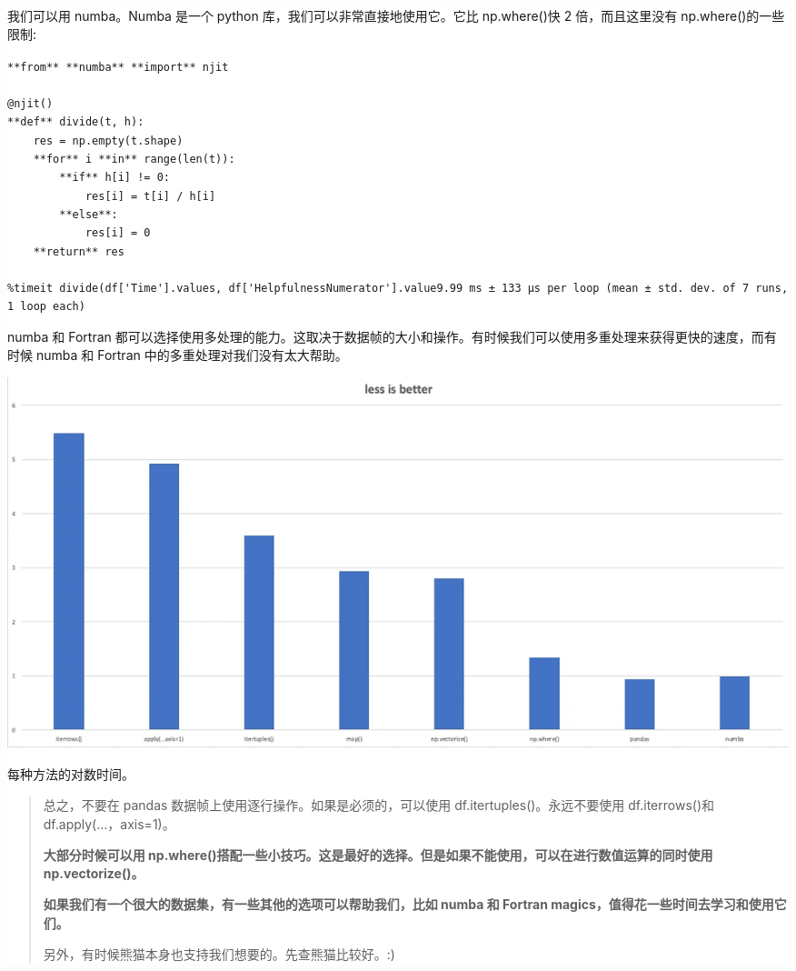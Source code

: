 我们可以用 numba。Numba 是一个 python 库，我们可以非常直接地使用它。它比 np.where()快 2 倍，而且这里没有 np.where()的一些限制:

```
**from** **numba** **import** njit

@njit()
**def** divide(t, h):
    res = np.empty(t.shape)
    **for** i **in** range(len(t)):
        **if** h[i] != 0:
            res[i] = t[i] / h[i]
        **else**:
            res[i] = 0
    **return** res

%timeit divide(df['Time'].values, df['HelpfulnessNumerator'].value9.99 ms ± 133 µs per loop (mean ± std. dev. of 7 runs, 1 loop each)
```

numba 和 Fortran 都可以选择使用多处理的能力。这取决于数据帧的大小和操作。有时候我们可以使用多重处理来获得更快的速度，而有时候 numba 和 Fortran 中的多重处理对我们没有太大帮助。

![](img/bd5271a2b83870ff6ff4dc809f4f4695.png)

每种方法的对数时间。

> 总之，不要在 pandas 数据帧上使用逐行操作。如果是必须的，可以使用 df.itertuples()。永远不要使用 df.iterrows()和 df.apply(…，axis=1)。
> 
> **大部分时候可以用 np.where()搭配一些小技巧。这是最好的选择。但是如果不能使用，可以在进行数值运算的同时使用 np.vectorize()。**
> 
> **如果我们有一个很大的数据集，有一些其他的选项可以帮助我们，比如 numba 和 Fortran magics，值得花一些时间去学习和使用它们。**
> 
> 另外，有时候熊猫本身也支持我们想要的。先查熊猫比较好。:)
